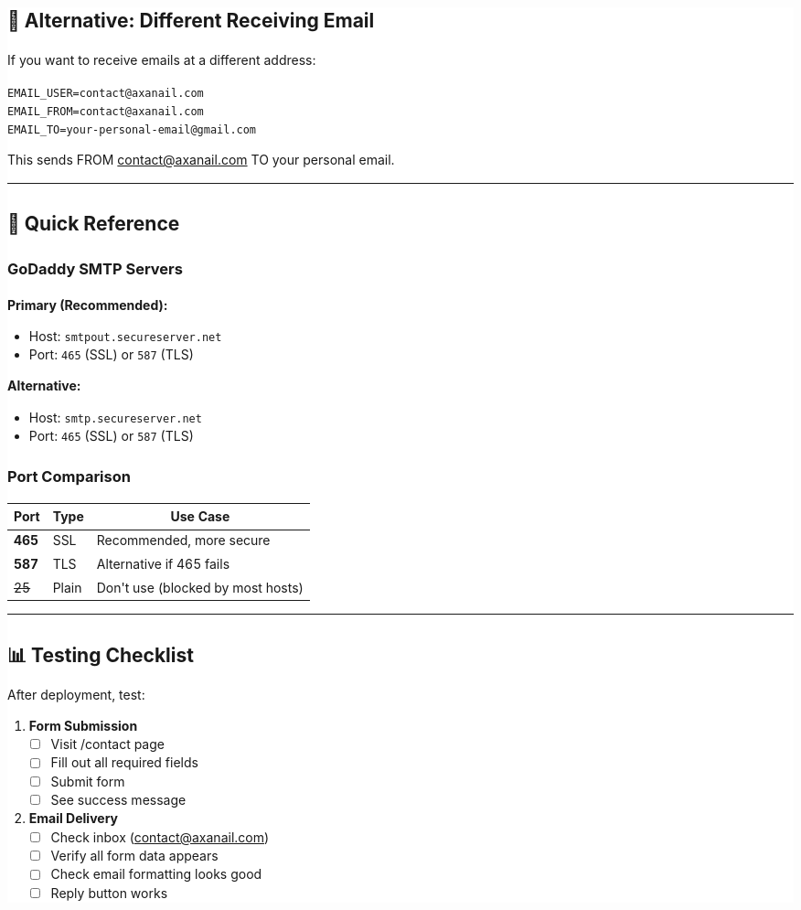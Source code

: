 
## 📧 Alternative: Different Receiving Email

If you want to receive emails at a different address:

```env
EMAIL_USER=contact@axanail.com
EMAIL_FROM=contact@axanail.com
EMAIL_TO=your-personal-email@gmail.com
```

This sends FROM contact@axanail.com TO your personal email.

---

## 🎯 Quick Reference

### GoDaddy SMTP Servers

**Primary (Recommended):**
- Host: `smtpout.secureserver.net`
- Port: `465` (SSL) or `587` (TLS)

**Alternative:**
- Host: `smtp.secureserver.net`
- Port: `465` (SSL) or `587` (TLS)

### Port Comparison

| Port | Type | Use Case |
|------|------|----------|
| **465** | SSL | Recommended, more secure |
| **587** | TLS | Alternative if 465 fails |
| ~~25~~ | Plain | Don't use (blocked by most hosts) |

---

## 📊 Testing Checklist

After deployment, test:

1. **Form Submission**
   - [ ] Visit /contact page
   - [ ] Fill out all required fields
   - [ ] Submit form
   - [ ] See success message

2. **Email Delivery**
   - [ ] Check inbox (contact@axanail.com)
   - [ ] Verify all form data appears
   - [ ] Check email formatting looks good
   - [ ] Reply button works

